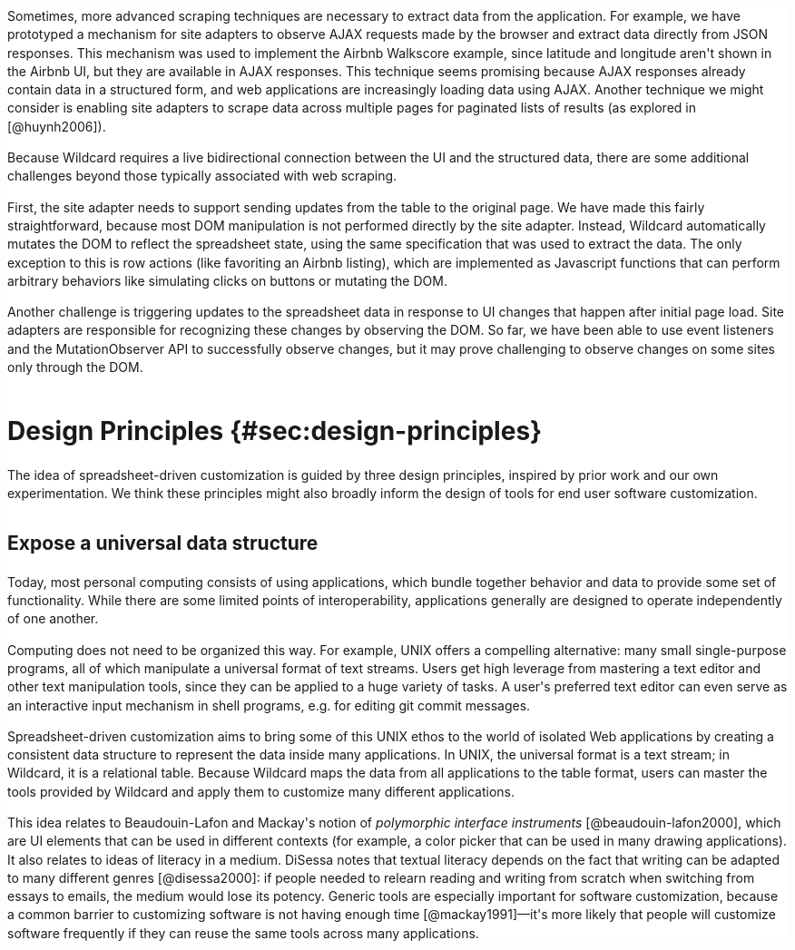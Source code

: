 Sometimes, more advanced scraping techniques are necessary to extract data from the application. For example, we have prototyped a mechanism for site adapters to observe AJAX requests made by the browser and extract data directly from JSON responses. This mechanism was used to implement the Airbnb Walkscore example, since latitude and longitude aren't shown in the Airbnb UI, but they are available in AJAX responses. This technique seems promising because AJAX responses already contain data in a structured form, and web applications are increasingly loading data using AJAX. Another technique we might consider is enabling site adapters to scrape data across multiple pages for paginated lists of results (as explored in [@huynh2006]).

Because Wildcard requires a live bidirectional connection between the UI and the structured data, there are some additional challenges beyond those typically associated with web scraping.

First, the site adapter needs to support sending updates from the table to the original page. We have made this fairly straightforward, because most DOM manipulation is not performed directly by the site adapter. Instead, Wildcard automatically mutates the DOM to reflect the spreadsheet state, using the same specification that was used to extract the data. The only exception to this is row actions (like favoriting an Airbnb listing), which are implemented as Javascript functions that can perform arbitrary behaviors like simulating clicks on buttons or mutating the DOM.

Another challenge is triggering updates to the spreadsheet data in response to UI changes that happen after initial page load. Site adapters are responsible for recognizing these changes by observing the DOM. So far, we have been able to use event listeners and the MutationObserver API to successfully observe changes, but it may prove challenging to observe changes on some sites only through the DOM.

# Design Principles {#sec:design-principles}

The idea of spreadsheet-driven customization is guided by three design principles, inspired by prior work and our own experimentation. We think these principles might also broadly inform the design of tools for end user software customization.

## Expose a universal data structure

Today, most personal computing consists of using applications, which bundle together behavior and data to provide some set of functionality. While there are some limited points of interoperability, applications generally are designed to operate independently of one another.

Computing does not need to be organized this way. For example, UNIX offers a compelling alternative: many small single-purpose programs, all of which manipulate a universal format of text streams. Users get high leverage from mastering a text editor and other text manipulation tools, since they can be applied to a huge variety of tasks. A user's preferred text editor can even serve as an interactive input mechanism in shell programs, e.g. for editing git commit messages.

Spreadsheet-driven customization aims to bring some of this UNIX ethos to the world of isolated Web applications by creating a consistent data structure to represent the data inside many applications. In UNIX, the universal format is a text stream; in Wildcard, it is a relational table. Because Wildcard maps the data from all applications to the table format, users can master the tools provided by Wildcard and apply them to customize many different applications.

This idea relates to Beaudouin-Lafon and Mackay's notion of _polymorphic interface instruments_ [@beaudouin-lafon2000], which are UI elements that can be used in different contexts (for example, a color picker that can be used in many drawing applications). It also relates to ideas of literacy in a medium. DiSessa notes that textual literacy depends on the fact that writing can be adapted to many different genres [@disessa2000]: if people needed to relearn reading and writing from scratch when switching from essays to emails, the medium would lose its potency. Generic tools are especially important for software customization, because a common barrier to customizing software is not having enough time [@mackay1991]—it's more likely that people will customize software frequently if they can reuse the same tools across many applications.
